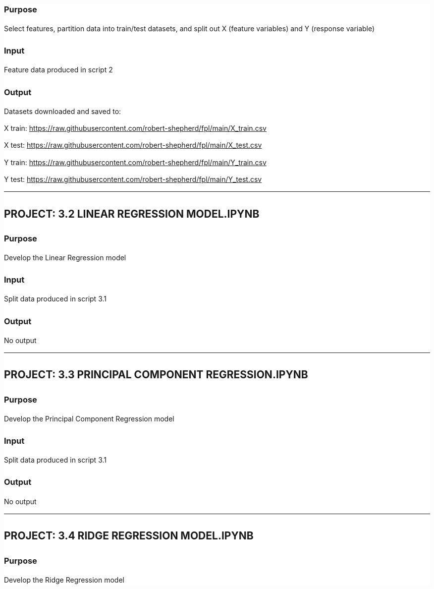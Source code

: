 ### Purpose
Select features, partition data into train/test datasets, and split out X (feature variables) and Y (response variable)

### Input
Feature data produced in script 2

### Output
Datasets downloaded and saved to:

X train: https://raw.githubusercontent.com/robert-shepherd/fpl/main/X_train.csv

X test: https://raw.githubusercontent.com/robert-shepherd/fpl/main/X_test.csv

Y train: https://raw.githubusercontent.com/robert-shepherd/fpl/main/Y_train.csv

Y test: https://raw.githubusercontent.com/robert-shepherd/fpl/main/Y_test.csv

---

## PROJECT: 3.2 LINEAR REGRESSION MODEL.IPYNB

### Purpose
Develop the Linear Regression model

### Input
Split data produced in script 3.1

### Output
No output

---

## PROJECT: 3.3 PRINCIPAL COMPONENT REGRESSION.IPYNB

### Purpose
Develop the Principal Component Regression model

### Input
Split data produced in script 3.1

### Output
No output

---

## PROJECT: 3.4 RIDGE REGRESSION MODEL.IPYNB

### Purpose
Develop the Ridge Regression model
